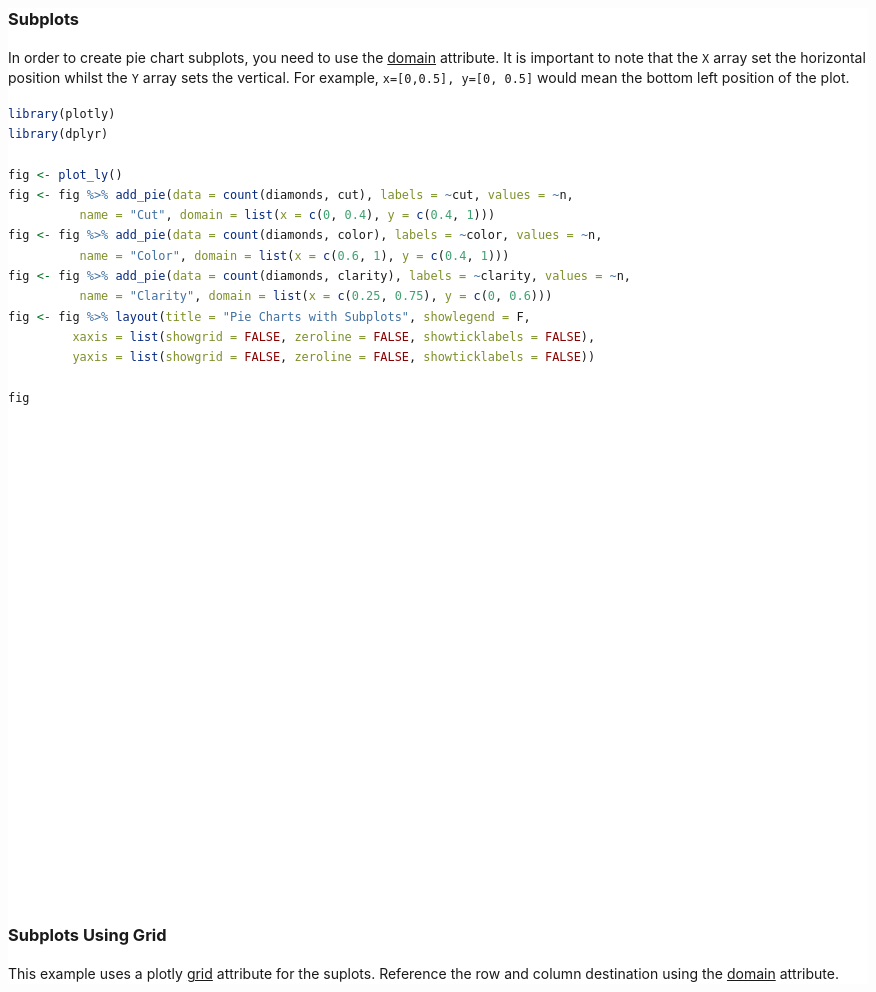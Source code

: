 ### Subplots
In order to create pie chart subplots, you need to use the [domain](https://plot.ly/javascript/reference/#pie-domain) attribute. It is important to note that the `X` array set the horizontal position whilst the `Y` array sets the vertical. For example, `x=[0,0.5], y=[0, 0.5]` would mean the bottom left position of the plot.

```r
library(plotly)
library(dplyr)

fig <- plot_ly()
fig <- fig %>% add_pie(data = count(diamonds, cut), labels = ~cut, values = ~n,
          name = "Cut", domain = list(x = c(0, 0.4), y = c(0.4, 1)))
fig <- fig %>% add_pie(data = count(diamonds, color), labels = ~color, values = ~n,
          name = "Color", domain = list(x = c(0.6, 1), y = c(0.4, 1)))
fig <- fig %>% add_pie(data = count(diamonds, clarity), labels = ~clarity, values = ~n,
          name = "Clarity", domain = list(x = c(0.25, 0.75), y = c(0, 0.6)))
fig <- fig %>% layout(title = "Pie Charts with Subplots", showlegend = F,
         xaxis = list(showgrid = FALSE, zeroline = FALSE, showticklabels = FALSE),
         yaxis = list(showgrid = FALSE, zeroline = FALSE, showticklabels = FALSE))

fig
```

<div id="htmlwidget-97c9c27b47f7912e5eb1" style="width:672px;height:480px;" class="plotly html-widget"></div>
<script type="application/json" data-for="htmlwidget-97c9c27b47f7912e5eb1">{"x":{"visdat":{"2041775c0f03":["function () ","plotlyVisDat"],"2041501190ef":["function () ","data"],"20412437743a":["function () ","data"],"204154eb4dd6":["function () ","data"]},"cur_data":"204154eb4dd6","attrs":{"2041501190ef":{"alpha_stroke":1,"sizes":[10,100],"spans":[1,20],"values":{},"labels":{},"type":"pie","name":"Cut","domain":{"x":[0,0.4],"y":[0.4,1]},"inherit":true},"20412437743a":{"alpha_stroke":1,"sizes":[10,100],"spans":[1,20],"values":{},"labels":{},"type":"pie","name":"Color","domain":{"x":[0.6,1],"y":[0.4,1]},"inherit":true},"204154eb4dd6":{"alpha_stroke":1,"sizes":[10,100],"spans":[1,20],"values":{},"labels":{},"type":"pie","name":"Clarity","domain":{"x":[0.25,0.75],"y":[0,0.6]},"inherit":true}},"layout":{"margin":{"b":40,"l":60,"t":25,"r":10},"title":"Pie Charts with Subplots","showlegend":false,"xaxis":{"showgrid":false,"zeroline":false,"showticklabels":false},"yaxis":{"showgrid":false,"zeroline":false,"showticklabels":false},"hovermode":"closest"},"source":"A","config":{"showSendToCloud":false},"data":[{"values":[1610,4906,12082,13791,21551],"labels":["Fair","Good","Very Good","Premium","Ideal"],"type":"pie","name":"Cut","domain":{"x":[0,0.4],"y":[0.4,1]},"marker":{"color":"rgba(31,119,180,1)","line":{"color":"rgba(255,255,255,1)"}},"frame":null},{"values":[6775,9797,9542,11292,8304,5422,2808],"labels":["D","E","F","G","H","I","J"],"type":"pie","name":"Color","domain":{"x":[0.6,1],"y":[0.4,1]},"marker":{"color":"rgba(255,127,14,1)","line":{"color":"rgba(255,255,255,1)"}},"frame":null},{"values":[741,9194,13065,12258,8171,5066,3655,1790],"labels":["I1","SI2","SI1","VS2","VS1","VVS2","VVS1","IF"],"type":"pie","name":"Clarity","domain":{"x":[0.25,0.75],"y":[0,0.6]},"marker":{"color":"rgba(44,160,44,1)","line":{"color":"rgba(255,255,255,1)"}},"frame":null}],"highlight":{"on":"plotly_click","persistent":false,"dynamic":false,"selectize":false,"opacityDim":0.2,"selected":{"opacity":1},"debounce":0},"shinyEvents":["plotly_hover","plotly_click","plotly_selected","plotly_relayout","plotly_brushed","plotly_brushing","plotly_clickannotation","plotly_doubleclick","plotly_deselect","plotly_afterplot","plotly_sunburstclick"],"base_url":"https://plot.ly"},"evals":[],"jsHooks":[]}</script>

### Subplots Using Grid
This example uses a plotly [grid](https://plot.ly/javascript/reference/#layout-grid) attribute for the suplots. Reference the row and column destination using the [domain](https://plot.ly/javascript/reference/#pie-domain) attribute.

